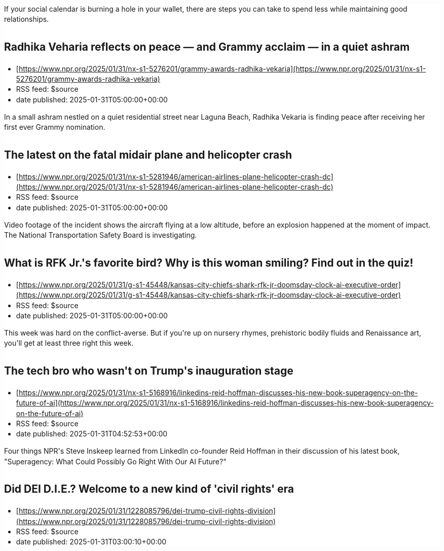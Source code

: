 If your social calendar is burning a hole in your wallet, there are steps you can take to spend less while maintaining good relationships.

## Radhika Veharia reflects on peace — and Grammy acclaim — in a quiet ashram
 - [https://www.npr.org/2025/01/31/nx-s1-5276201/grammy-awards-radhika-vekaria](https://www.npr.org/2025/01/31/nx-s1-5276201/grammy-awards-radhika-vekaria)
 - RSS feed: $source
 - date published: 2025-01-31T05:00:00+00:00

In a small ashram nestled on a quiet residential street near Laguna Beach, Radhika Vekaria is finding peace after receiving her first ever Grammy nomination.

## The latest on the fatal midair plane and helicopter crash
 - [https://www.npr.org/2025/01/31/nx-s1-5281946/american-airlines-plane-helicopter-crash-dc](https://www.npr.org/2025/01/31/nx-s1-5281946/american-airlines-plane-helicopter-crash-dc)
 - RSS feed: $source
 - date published: 2025-01-31T05:00:00+00:00

Video footage of the incident shows the aircraft flying at a low altitude, before an explosion happened at the moment of impact. The National Transportation Safety Board is investigating.

## What is RFK Jr.'s favorite bird? Why is this woman smiling? Find out in the quiz!
 - [https://www.npr.org/2025/01/31/g-s1-45448/kansas-city-chiefs-shark-rfk-jr-doomsday-clock-ai-executive-order](https://www.npr.org/2025/01/31/g-s1-45448/kansas-city-chiefs-shark-rfk-jr-doomsday-clock-ai-executive-order)
 - RSS feed: $source
 - date published: 2025-01-31T05:00:00+00:00

This week was hard on the conflict-averse. But if you're up on nursery rhymes, prehistoric bodily fluids and Renaissance art, you'll get at least three right this week.

## The tech bro who wasn't on Trump's inauguration stage
 - [https://www.npr.org/2025/01/31/nx-s1-5168916/linkedins-reid-hoffman-discusses-his-new-book-superagency-on-the-future-of-ai](https://www.npr.org/2025/01/31/nx-s1-5168916/linkedins-reid-hoffman-discusses-his-new-book-superagency-on-the-future-of-ai)
 - RSS feed: $source
 - date published: 2025-01-31T04:52:53+00:00

Four things NPR's Steve Inskeep learned from LinkedIn co-founder Reid Hoffman in their discussion of his latest book, "Superagency: What Could Possibly Go Right With Our AI Future?"

## Did DEI D.I.E.? Welcome to a new kind of 'civil rights' era
 - [https://www.npr.org/2025/01/31/1228085796/dei-trump-civil-rights-division](https://www.npr.org/2025/01/31/1228085796/dei-trump-civil-rights-division)
 - RSS feed: $source
 - date published: 2025-01-31T03:00:10+00:00
